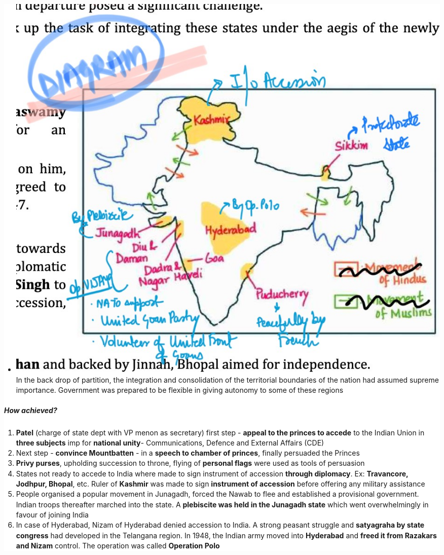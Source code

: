 - ![GS1 PostIndependenceHistory](<Z9 Obsidian-files/Media/DOCX/GS1 PostIndependenceHistory 4.jpeg>)In the back drop of partition, the integration and consolidation of the territorial boundaries of the nation had assumed supreme importance. Government was prepared to be flexible in giving autonomy to some of these regions

##### How achieved?

1. **Patel** (charge of state dept with VP menon as secretary) first step - **appeal to the princes to accede** to the Indian Union in **three subjects** imp for **national unity**- Communications, Defence and External Affairs (CDE)
2. Next step - **convince Mountbatten** - in a **speech to chamber of princes**, finally persuaded the Princes
3. **Privy purses**, upholding succession to throne, flying of **personal flags** were used as tools of persuasion
4. States not ready to accede to India where made to sign instrument of accession **through diplomacy**. Ex: **Travancore, Jodhpur, Bhopal**, etc. Ruler of **Kashmir** was made to sign **instrument of accession** before offering any military assistance
5. People organised a popular movement in Junagadh, forced the Nawab to flee and established a provisional government. Indian troops thereafter marched into the state. A **plebiscite was held in the Junagadh state** which went overwhelmingly in favour of joining India
6. In case of Hyderabad, Nizam of Hyderabad denied accession to India. A strong peasant struggle and **satyagraha by state congress** had developed in the Telangana region. In 1948, the Indian army moved into **Hyderabad** and **freed it from Razakars and Nizam** control. The operation was called **Operation Polo**
